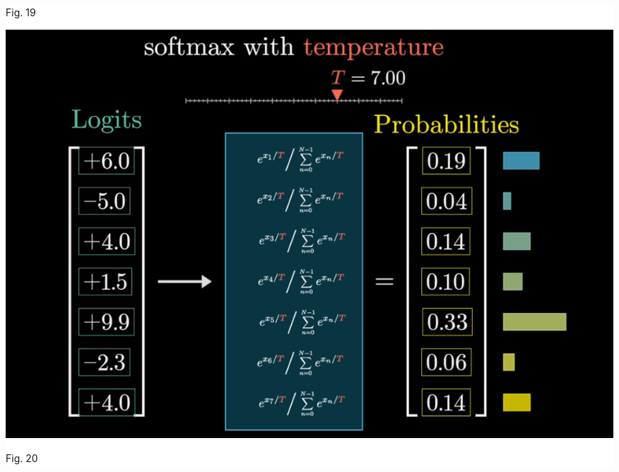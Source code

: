 Fig. 19

![Fig. 20](Neural%20Networks%20182a99e3c172458bac92a1430a6cff2e/Screenshot_from_2024-06-29_22-26-04.png)

Fig. 20